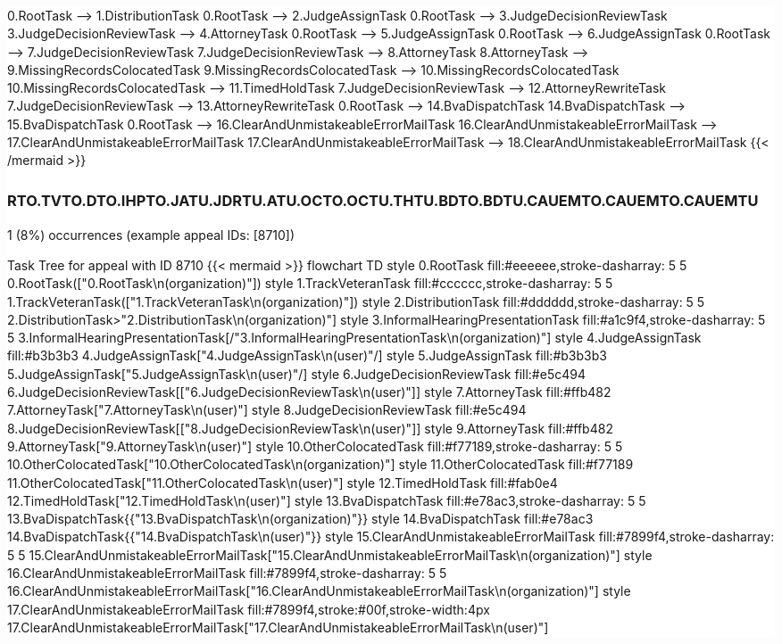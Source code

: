 0.RootTask --> 1.DistributionTask
0.RootTask --> 2.JudgeAssignTask
0.RootTask --> 3.JudgeDecisionReviewTask
3.JudgeDecisionReviewTask --> 4.AttorneyTask
0.RootTask --> 5.JudgeAssignTask
0.RootTask --> 6.JudgeAssignTask
0.RootTask --> 7.JudgeDecisionReviewTask
7.JudgeDecisionReviewTask --> 8.AttorneyTask
8.AttorneyTask --> 9.MissingRecordsColocatedTask
9.MissingRecordsColocatedTask --> 10.MissingRecordsColocatedTask
10.MissingRecordsColocatedTask --> 11.TimedHoldTask
7.JudgeDecisionReviewTask --> 12.AttorneyRewriteTask
7.JudgeDecisionReviewTask --> 13.AttorneyRewriteTask
0.RootTask --> 14.BvaDispatchTask
14.BvaDispatchTask --> 15.BvaDispatchTask
0.RootTask --> 16.ClearAndUnmistakeableErrorMailTask
16.ClearAndUnmistakeableErrorMailTask --> 17.ClearAndUnmistakeableErrorMailTask
17.ClearAndUnmistakeableErrorMailTask --> 18.ClearAndUnmistakeableErrorMailTask
{{< /mermaid >}}


### RTO.TVTO.DTO.IHPTO.JATU.JDRTU.ATU.OCTO.OCTU.THTU.BDTO.BDTU.CAUEMTO.CAUEMTO.CAUEMTU

1 (8%) occurrences (example appeal IDs: [8710])

Task Tree for appeal with ID 8710
{{< mermaid >}}
flowchart TD
style 0.RootTask fill:#eeeeee,stroke-dasharray: 5 5
  0.RootTask(["0.RootTask\n(organization)"])
style 1.TrackVeteranTask fill:#cccccc,stroke-dasharray: 5 5
  1.TrackVeteranTask(["1.TrackVeteranTask\n(organization)"])
style 2.DistributionTask fill:#dddddd,stroke-dasharray: 5 5
  2.DistributionTask>"2.DistributionTask\n(organization)"]
style 3.InformalHearingPresentationTask fill:#a1c9f4,stroke-dasharray: 5 5
  3.InformalHearingPresentationTask[/"3.InformalHearingPresentationTask\n(organization)"\]
style 4.JudgeAssignTask fill:#b3b3b3
  4.JudgeAssignTask[\"4.JudgeAssignTask\n(user)"/]
style 5.JudgeAssignTask fill:#b3b3b3
  5.JudgeAssignTask[\"5.JudgeAssignTask\n(user)"/]
style 6.JudgeDecisionReviewTask fill:#e5c494
  6.JudgeDecisionReviewTask[["6.JudgeDecisionReviewTask\n(user)"]]
style 7.AttorneyTask fill:#ffb482
  7.AttorneyTask["7.AttorneyTask\n(user)"]
style 8.JudgeDecisionReviewTask fill:#e5c494
  8.JudgeDecisionReviewTask[["8.JudgeDecisionReviewTask\n(user)"]]
style 9.AttorneyTask fill:#ffb482
  9.AttorneyTask["9.AttorneyTask\n(user)"]
style 10.OtherColocatedTask fill:#f77189,stroke-dasharray: 5 5
  10.OtherColocatedTask["10.OtherColocatedTask\n(organization)"]
style 11.OtherColocatedTask fill:#f77189
  11.OtherColocatedTask["11.OtherColocatedTask\n(user)"]
style 12.TimedHoldTask fill:#fab0e4
  12.TimedHoldTask["12.TimedHoldTask\n(user)"]
style 13.BvaDispatchTask fill:#e78ac3,stroke-dasharray: 5 5
  13.BvaDispatchTask{{"13.BvaDispatchTask\n(organization)"}}
style 14.BvaDispatchTask fill:#e78ac3
  14.BvaDispatchTask{{"14.BvaDispatchTask\n(user)"}}
style 15.ClearAndUnmistakeableErrorMailTask fill:#7899f4,stroke-dasharray: 5 5
  15.ClearAndUnmistakeableErrorMailTask["15.ClearAndUnmistakeableErrorMailTask\n(organization)"]
style 16.ClearAndUnmistakeableErrorMailTask fill:#7899f4,stroke-dasharray: 5 5
  16.ClearAndUnmistakeableErrorMailTask["16.ClearAndUnmistakeableErrorMailTask\n(organization)"]
style 17.ClearAndUnmistakeableErrorMailTask fill:#7899f4,stroke:#00f,stroke-width:4px
  17.ClearAndUnmistakeableErrorMailTask["17.ClearAndUnmistakeableErrorMailTask\n(user)"]